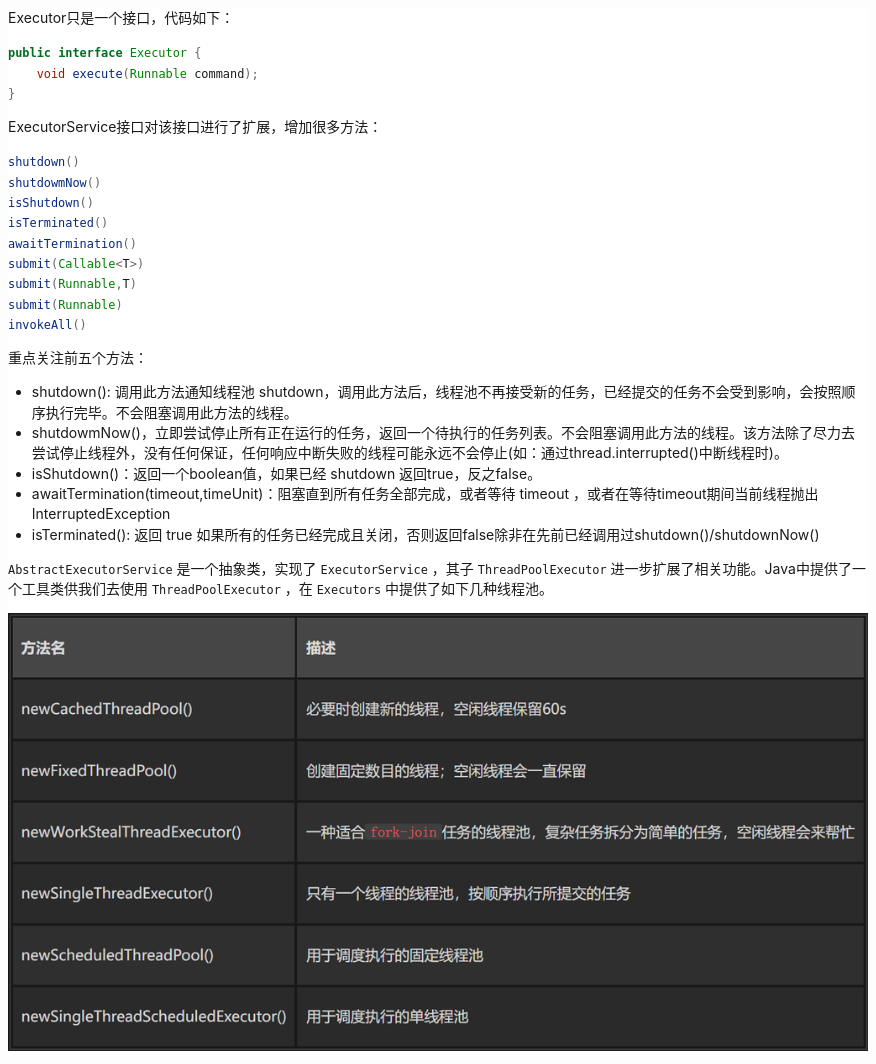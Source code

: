 Executor只是一个接口，代码如下：
```java
public interface Executor {
    void execute(Runnable command);
}
```

ExecutorService接口对该接口进行了扩展，增加很多方法：
```java
shutdown()
shutdowmNow()
isShutdown()
isTerminated()
awaitTermination()
submit(Callable<T>)
submit(Runnable,T)
submit(Runnable)
invokeAll()
```

重点关注前五个方法：
* shutdown(): 调用此方法通知线程池 shutdown，调用此方法后，线程池不再接受新的任务，已经提交的任务不会受到影响，会按照顺序执行完毕。不会阻塞调用此方法的线程。
* shutdowmNow()，立即尝试停止所有正在运行的任务，返回一个待执行的任务列表。不会阻塞调用此方法的线程。该方法除了尽力去尝试停止线程外，没有任何保证，任何响应中断失败的线程可能永远不会停止(如：通过thread.interrupted()中断线程时)。
* isShutdown()：返回一个boolean值，如果已经 shutdown 返回true，反之false。
* awaitTermination(timeout,timeUnit)：阻塞直到所有任务全部完成，或者等待 timeout ，或者在等待timeout期间当前线程抛出InterruptedException
* isTerminated(): 返回 true 如果所有的任务已经完成且关闭，否则返回false除非在先前已经调用过shutdown()/shutdownNow()

`AbstractExecutorService` 是一个抽象类，实现了 `ExecutorService` ，其子 `ThreadPoolExecutor` 进一步扩展了相关功能。Java中提供了一个工具类供我们去使用 `ThreadPoolExecutor` ，在 `Executors` 中提供了如下几种线程池。

![thread_pool](/assets/img/blog/blogs_java_thread_pool_type.png)
